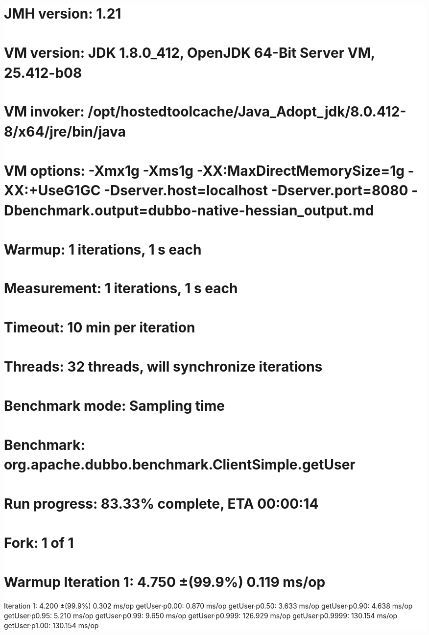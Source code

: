 
# JMH version: 1.21
# VM version: JDK 1.8.0_412, OpenJDK 64-Bit Server VM, 25.412-b08
# VM invoker: /opt/hostedtoolcache/Java_Adopt_jdk/8.0.412-8/x64/jre/bin/java
# VM options: -Xmx1g -Xms1g -XX:MaxDirectMemorySize=1g -XX:+UseG1GC -Dserver.host=localhost -Dserver.port=8080 -Dbenchmark.output=dubbo-native-hessian_output.md
# Warmup: 1 iterations, 1 s each
# Measurement: 1 iterations, 1 s each
# Timeout: 10 min per iteration
# Threads: 32 threads, will synchronize iterations
# Benchmark mode: Sampling time
# Benchmark: org.apache.dubbo.benchmark.ClientSimple.getUser

# Run progress: 83.33% complete, ETA 00:00:14
# Fork: 1 of 1
# Warmup Iteration   1: 4.750 ±(99.9%) 0.119 ms/op
Iteration   1: 4.200 ±(99.9%) 0.302 ms/op
                 getUser·p0.00:   0.870 ms/op
                 getUser·p0.50:   3.633 ms/op
                 getUser·p0.90:   4.638 ms/op
                 getUser·p0.95:   5.210 ms/op
                 getUser·p0.99:   9.650 ms/op
                 getUser·p0.999:  126.929 ms/op
                 getUser·p0.9999: 130.154 ms/op
                 getUser·p1.00:   130.154 ms/op


